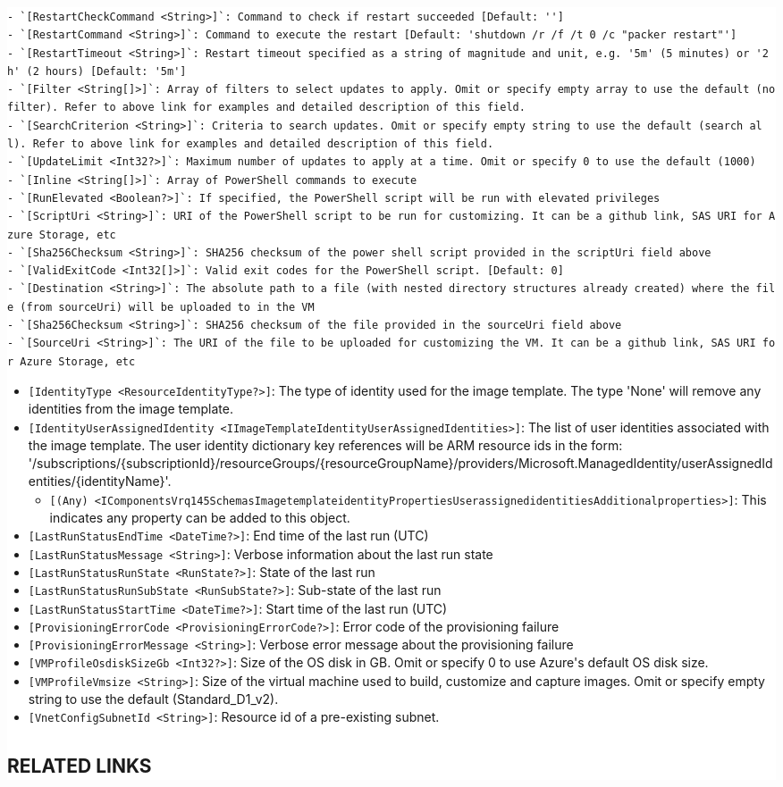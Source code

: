     - `[RestartCheckCommand <String>]`: Command to check if restart succeeded [Default: '']
    - `[RestartCommand <String>]`: Command to execute the restart [Default: 'shutdown /r /f /t 0 /c "packer restart"']
    - `[RestartTimeout <String>]`: Restart timeout specified as a string of magnitude and unit, e.g. '5m' (5 minutes) or '2h' (2 hours) [Default: '5m']
    - `[Filter <String[]>]`: Array of filters to select updates to apply. Omit or specify empty array to use the default (no filter). Refer to above link for examples and detailed description of this field.
    - `[SearchCriterion <String>]`: Criteria to search updates. Omit or specify empty string to use the default (search all). Refer to above link for examples and detailed description of this field.
    - `[UpdateLimit <Int32?>]`: Maximum number of updates to apply at a time. Omit or specify 0 to use the default (1000)
    - `[Inline <String[]>]`: Array of PowerShell commands to execute
    - `[RunElevated <Boolean?>]`: If specified, the PowerShell script will be run with elevated privileges
    - `[ScriptUri <String>]`: URI of the PowerShell script to be run for customizing. It can be a github link, SAS URI for Azure Storage, etc
    - `[Sha256Checksum <String>]`: SHA256 checksum of the power shell script provided in the scriptUri field above
    - `[ValidExitCode <Int32[]>]`: Valid exit codes for the PowerShell script. [Default: 0]
    - `[Destination <String>]`: The absolute path to a file (with nested directory structures already created) where the file (from sourceUri) will be uploaded to in the VM
    - `[Sha256Checksum <String>]`: SHA256 checksum of the file provided in the sourceUri field above
    - `[SourceUri <String>]`: The URI of the file to be uploaded for customizing the VM. It can be a github link, SAS URI for Azure Storage, etc
  - `[IdentityType <ResourceIdentityType?>]`: The type of identity used for the image template. The type 'None' will remove any identities from the image template.
  - `[IdentityUserAssignedIdentity <IImageTemplateIdentityUserAssignedIdentities>]`: The list of user identities associated with the image template. The user identity dictionary key references will be ARM resource ids in the form: '/subscriptions/{subscriptionId}/resourceGroups/{resourceGroupName}/providers/Microsoft.ManagedIdentity/userAssignedIdentities/{identityName}'.
    - `[(Any) <IComponentsVrq145SchemasImagetemplateidentityPropertiesUserassignedidentitiesAdditionalproperties>]`: This indicates any property can be added to this object.
  - `[LastRunStatusEndTime <DateTime?>]`: End time of the last run (UTC)
  - `[LastRunStatusMessage <String>]`: Verbose information about the last run state
  - `[LastRunStatusRunState <RunState?>]`: State of the last run
  - `[LastRunStatusRunSubState <RunSubState?>]`: Sub-state of the last run
  - `[LastRunStatusStartTime <DateTime?>]`: Start time of the last run (UTC)
  - `[ProvisioningErrorCode <ProvisioningErrorCode?>]`: Error code of the provisioning failure
  - `[ProvisioningErrorMessage <String>]`: Verbose error message about the provisioning failure
  - `[VMProfileOsdiskSizeGb <Int32?>]`: Size of the OS disk in GB. Omit or specify 0 to use Azure's default OS disk size.
  - `[VMProfileVmsize <String>]`: Size of the virtual machine used to build, customize and capture images. Omit or specify empty string to use the default (Standard_D1_v2).
  - `[VnetConfigSubnetId <String>]`: Resource id of a pre-existing subnet.

## RELATED LINKS

